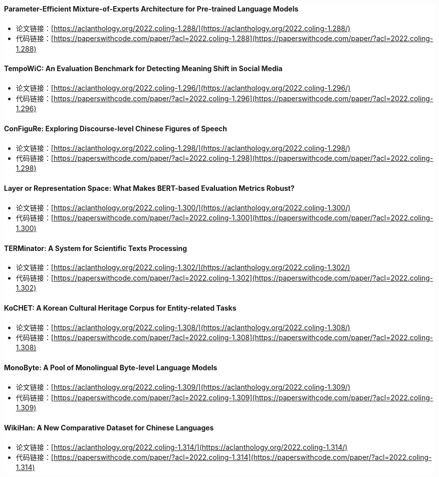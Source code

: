 #### Parameter-Efficient Mixture-of-Experts Architecture for Pre-trained Language Models

- 论文链接：[https://aclanthology.org/2022.coling-1.288/](https://aclanthology.org/2022.coling-1.288/)
- 代码链接：[https://paperswithcode.com/paper/?acl=2022.coling-1.288](https://paperswithcode.com/paper/?acl=2022.coling-1.288)

#### TempoWiC: An Evaluation Benchmark for Detecting Meaning Shift in Social Media

- 论文链接：[https://aclanthology.org/2022.coling-1.296/](https://aclanthology.org/2022.coling-1.296/)
- 代码链接：[https://paperswithcode.com/paper/?acl=2022.coling-1.296](https://paperswithcode.com/paper/?acl=2022.coling-1.296)

#### ConFiguRe: Exploring Discourse-level Chinese Figures of Speech

- 论文链接：[https://aclanthology.org/2022.coling-1.298/](https://aclanthology.org/2022.coling-1.298/)
- 代码链接：[https://paperswithcode.com/paper/?acl=2022.coling-1.298](https://paperswithcode.com/paper/?acl=2022.coling-1.298)

#### Layer or Representation Space: What Makes BERT-based Evaluation Metrics Robust?

- 论文链接：[https://aclanthology.org/2022.coling-1.300/](https://aclanthology.org/2022.coling-1.300/)
- 代码链接：[https://paperswithcode.com/paper/?acl=2022.coling-1.300](https://paperswithcode.com/paper/?acl=2022.coling-1.300)

#### TERMinator: A System for Scientific Texts Processing

- 论文链接：[https://aclanthology.org/2022.coling-1.302/](https://aclanthology.org/2022.coling-1.302/)
- 代码链接：[https://paperswithcode.com/paper/?acl=2022.coling-1.302](https://paperswithcode.com/paper/?acl=2022.coling-1.302)

#### KoCHET: A Korean Cultural Heritage Corpus for Entity-related Tasks

- 论文链接：[https://aclanthology.org/2022.coling-1.308/](https://aclanthology.org/2022.coling-1.308/)
- 代码链接：[https://paperswithcode.com/paper/?acl=2022.coling-1.308](https://paperswithcode.com/paper/?acl=2022.coling-1.308)

#### MonoByte: A Pool of Monolingual Byte-level Language Models

- 论文链接：[https://aclanthology.org/2022.coling-1.309/](https://aclanthology.org/2022.coling-1.309/)
- 代码链接：[https://paperswithcode.com/paper/?acl=2022.coling-1.309](https://paperswithcode.com/paper/?acl=2022.coling-1.309)

#### WikiHan: A New Comparative Dataset for Chinese Languages

- 论文链接：[https://aclanthology.org/2022.coling-1.314/](https://aclanthology.org/2022.coling-1.314/)
- 代码链接：[https://paperswithcode.com/paper/?acl=2022.coling-1.314](https://paperswithcode.com/paper/?acl=2022.coling-1.314)
